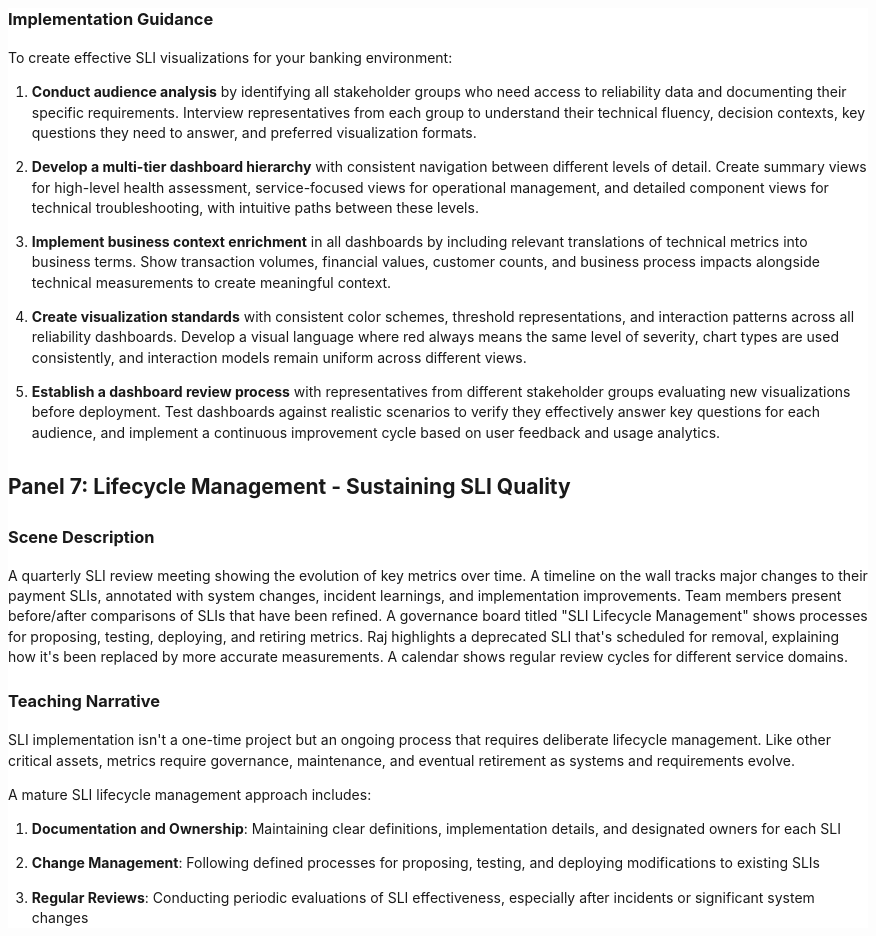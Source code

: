 ### Implementation Guidance

To create effective SLI visualizations for your banking environment:

1. **Conduct audience analysis** by identifying all stakeholder groups who need access to reliability data and documenting their specific requirements. Interview representatives from each group to understand their technical fluency, decision contexts, key questions they need to answer, and preferred visualization formats.

2. **Develop a multi-tier dashboard hierarchy** with consistent navigation between different levels of detail. Create summary views for high-level health assessment, service-focused views for operational management, and detailed component views for technical troubleshooting, with intuitive paths between these levels.

3. **Implement business context enrichment** in all dashboards by including relevant translations of technical metrics into business terms. Show transaction volumes, financial values, customer counts, and business process impacts alongside technical measurements to create meaningful context.

4. **Create visualization standards** with consistent color schemes, threshold representations, and interaction patterns across all reliability dashboards. Develop a visual language where red always means the same level of severity, chart types are used consistently, and interaction models remain uniform across different views.

5. **Establish a dashboard review process** with representatives from different stakeholder groups evaluating new visualizations before deployment. Test dashboards against realistic scenarios to verify they effectively answer key questions for each audience, and implement a continuous improvement cycle based on user feedback and usage analytics.

## Panel 7: Lifecycle Management - Sustaining SLI Quality

### Scene Description

 A quarterly SLI review meeting showing the evolution of key metrics over time. A timeline on the wall tracks major changes to their payment SLIs, annotated with system changes, incident learnings, and implementation improvements. Team members present before/after comparisons of SLIs that have been refined. A governance board titled "SLI Lifecycle Management" shows processes for proposing, testing, deploying, and retiring metrics. Raj highlights a deprecated SLI that's scheduled for removal, explaining how it's been replaced by more accurate measurements. A calendar shows regular review cycles for different service domains.

### Teaching Narrative

SLI implementation isn't a one-time project but an ongoing process that requires deliberate lifecycle management. Like other critical assets, metrics require governance, maintenance, and eventual retirement as systems and requirements evolve.

A mature SLI lifecycle management approach includes:

1. **Documentation and Ownership**: Maintaining clear definitions, implementation details, and designated owners for each SLI

2. **Change Management**: Following defined processes for proposing, testing, and deploying modifications to existing SLIs

3. **Regular Reviews**: Conducting periodic evaluations of SLI effectiveness, especially after incidents or significant system changes
